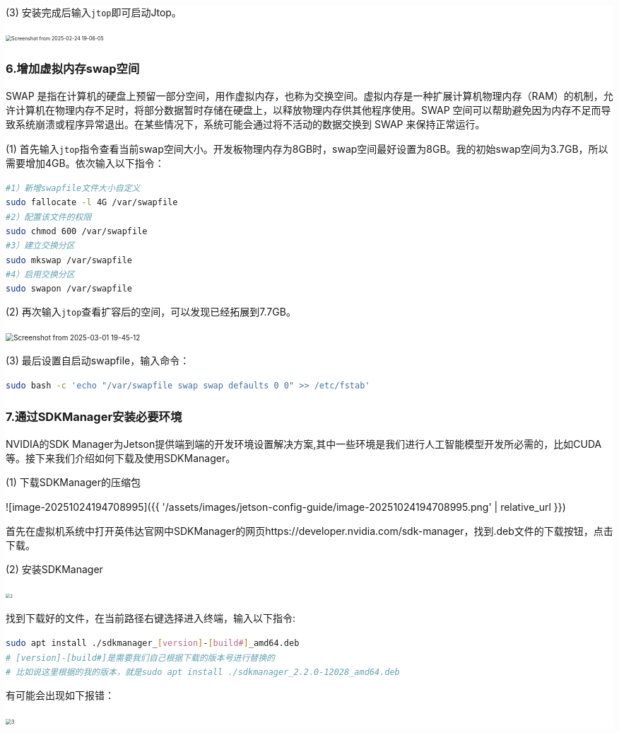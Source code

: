 (3) 安装完成后输入```jtop```即可启动Jtop。

<img src="{{ '/assets/images/jetson-config-guide/Screenshot19-06-05-1741245898679-14.png' | relative_url }}" alt="Screenshot from 2025-02-24 19-06-05" style="zoom:50%;" />

### 6.增加虚拟内存swap空间

SWAP 是指在计算机的硬盘上预留一部分空间，用作虚拟内存，也称为交换空间。虚拟内存是一种扩展计算机物理内存（RAM）的机制，允许计算机在物理内存不足时，将部分数据暂时存储在硬盘上，以释放物理内存供其他程序使用。SWAP 空间可以帮助避免因为内存不足而导致系统崩溃或程序异常退出。在某些情况下，系统可能会通过将不活动的数据交换到 SWAP 来保持正常运行。

(1) 首先输入```jtop```指令查看当前swap空间大小。开发板物理内存为8GB时，swap空间最好设置为8GB。我的初始swap空间为3.7GB，所以需要增加4GB。依次输入以下指令：

```bash
#1）新增swapfile文件大小自定义
sudo fallocate -l 4G /var/swapfile
#2）配置该文件的权限
sudo chmod 600 /var/swapfile
#3）建立交换分区
sudo mkswap /var/swapfile
#4）启用交换分区
sudo swapon /var/swapfile
```

(2) 再次输入```jtop```查看扩容后的空间，可以发现已经拓展到7.7GB。

<img src="{{ '/assets/images/jetson-config-guide/Screenshot from 2025-03-01 19-45-12-1741245898679-16.png' | relative_url }}" alt="Screenshot from 2025-03-01 19-45-12" style="zoom:70%;" />

(3) 最后设置自启动swapfile，输入命令：

```bash
sudo bash -c 'echo "/var/swapfile swap swap defaults 0 0" >> /etc/fstab'
```

### 7.通过SDKManager安装必要环境

NVIDIA的SDK Manager为Jetson提供端到端的开发环境设置解决方案,其中一些环境是我们进行人工智能模型开发所必需的，比如CUDA等。接下来我们介绍如何下载及使用SDKManager。

 (1) 下载SDKManager的压缩包

![image-20251024194708995]({{ '/assets/images/jetson-config-guide/image-20251024194708995.png' | relative_url }})

首先在虚拟机系统中打开英伟达官网中SDKManager的网页https://developer.nvidia.com/sdk-manager，找到.deb文件的下载按钮，点击下载。

 (2) 安装SDKManager

<img src="{{ '/assets/images/jetson-config-guide/2-1741245898679-17.png' | relative_url }}" alt="2" style="zoom:40%;" />

找到下载好的文件，在当前路径右键选择进入终端，输入以下指令:

```bash
sudo apt install ./sdkmanager_[version]-[build#]_amd64.deb
# [version]-[build#]是需要我们自己根据下载的版本号进行替换的
# 比如说这里根据的我的版本，就是sudo apt install ./sdkmanager_2.2.0-12028_amd64.deb
```

有可能会出现如下报错：

<img src="{{ '/assets/images/jetson-config-guide/3-1741245898679-18.png' | relative_url }}" alt="3" style="zoom:50%;" />
